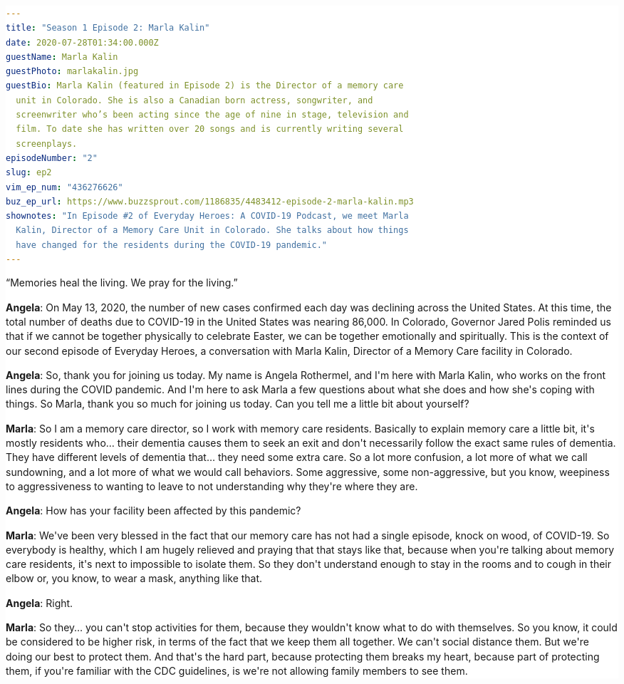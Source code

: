 ```yaml
---
title: "Season 1 Episode 2: Marla Kalin"
date: 2020-07-28T01:34:00.000Z
guestName: Marla Kalin
guestPhoto: marlakalin.jpg
guestBio: Marla Kalin (featured in Episode 2) is the Director of a memory care
  unit in Colorado. She is also a Canadian born actress, songwriter, and
  screenwriter who’s been acting since the age of nine in stage, television and
  film. To date she has written over 20 songs and is currently writing several
  screenplays.
episodeNumber: "2"
slug: ep2
vim_ep_num: "436276626"
buz_ep_url: https://www.buzzsprout.com/1186835/4483412-episode-2-marla-kalin.mp3
shownotes: "In Episode #2 of Everyday Heroes: A COVID-19 Podcast, we meet Marla
  Kalin, Director of a Memory Care Unit in Colorado. She talks about how things
  have changed for the residents during the COVID-19 pandemic."
---
```

“Memories heal the living. We pray for the living.”

**Angela**: On May 13, 2020, the number of new cases confirmed each day was declining across the United States. At this time, the total number of deaths due to COVID-19 in the United States was nearing 86,000. In Colorado, Governor Jared Polis reminded us that if we cannot be together physically to celebrate Easter, we can be together emotionally and spiritually. This is the context of our second episode of Everyday Heroes, a conversation with Marla Kalin, Director of a Memory Care facility in Colorado.

**Angela**: So, thank you for joining us today. My name is Angela Rothermel, and I'm here with Marla Kalin, who works on the front lines during the COVID pandemic. And I'm here to ask Marla a few questions about what she does and how she's coping with things. So Marla, thank you so much for joining us today. Can you tell me a little bit about yourself?

**Marla**: So I am a memory care director, so I work with memory care residents. Basically to explain memory care a little bit, it's mostly residents who… their dementia causes them to seek an exit and don't necessarily follow the exact same rules of dementia. They have different levels of dementia that… they need some extra care. So a lot more confusion, a lot more of what we call sundowning, and a lot more of what we would call behaviors. Some aggressive, some non-aggressive, but you know, weepiness to aggressiveness to wanting to leave to not understanding why they're where they are.

**Angela**: How has your facility been affected by this pandemic?

**Marla**: We've been very blessed in the fact that our memory care has not had a single episode, knock on wood, of COVID-19. So everybody is healthy, which I am hugely relieved and praying that that stays like that, because when you're talking about memory care residents, it's next to impossible to isolate them. So they don't understand enough to stay in the rooms and to cough in their elbow or, you know, to wear a mask, anything like that.

**Angela**: Right.

**Marla**: So they… you can't stop activities for them, because they wouldn't know what to do with themselves. So you know, it could be considered to be higher risk, in terms of the fact that we keep them all together. We can't social distance them. But we're doing our best to protect them. And that's the hard part, because protecting them breaks my heart, because part of protecting them, if you're familiar with the CDC guidelines, is we're not allowing family members to see them.
